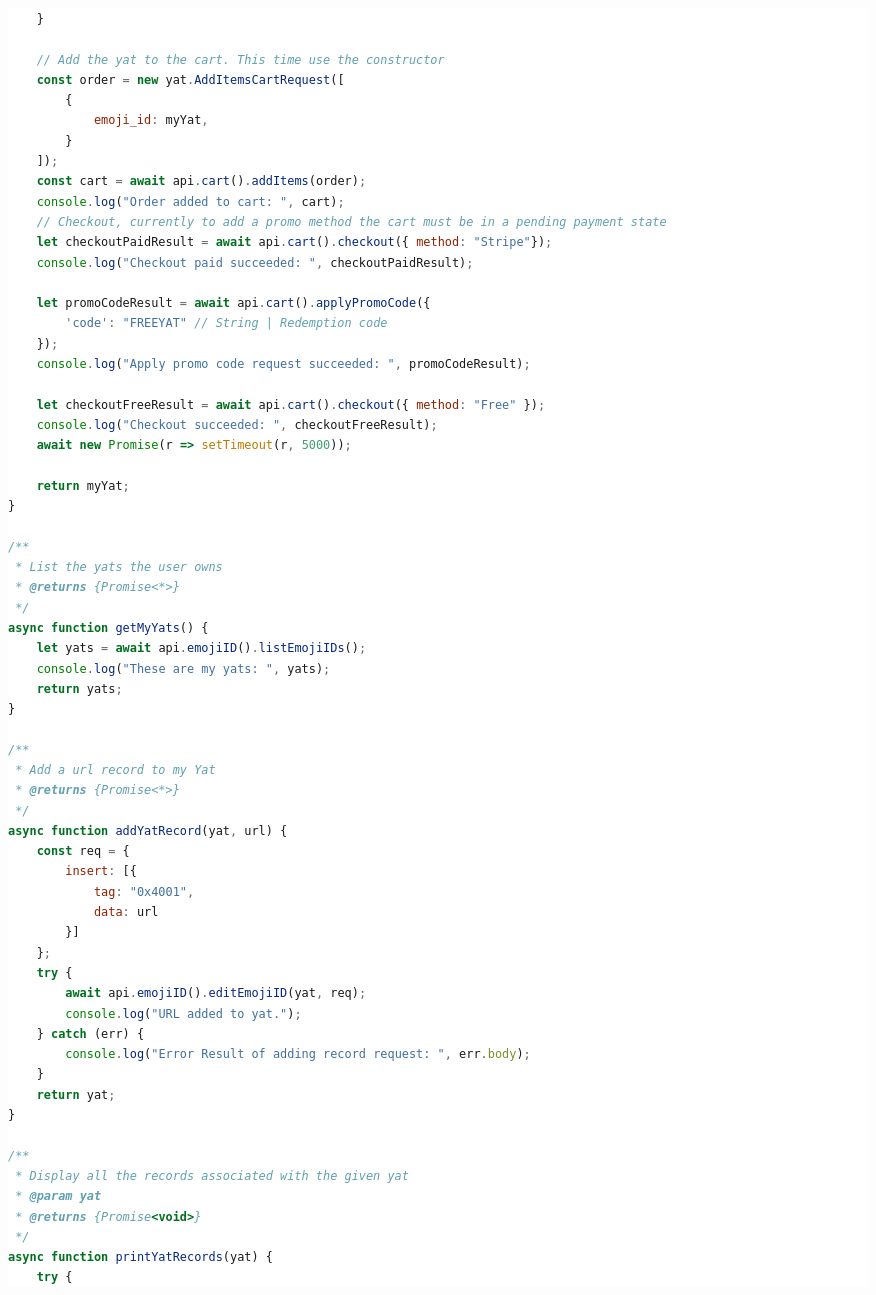```javascript
    }
    
    // Add the yat to the cart. This time use the constructor
    const order = new yat.AddItemsCartRequest([
        {
            emoji_id: myYat,
        }
    ]);
    const cart = await api.cart().addItems(order);
    console.log("Order added to cart: ", cart);
    // Checkout, currently to add a promo method the cart must be in a pending payment state
    let checkoutPaidResult = await api.cart().checkout({ method: "Stripe"});
    console.log("Checkout paid succeeded: ", checkoutPaidResult);

    let promoCodeResult = await api.cart().applyPromoCode({
        'code': "FREEYAT" // String | Redemption code
    });
    console.log("Apply promo code request succeeded: ", promoCodeResult);

    let checkoutFreeResult = await api.cart().checkout({ method: "Free" });
    console.log("Checkout succeeded: ", checkoutFreeResult);
    await new Promise(r => setTimeout(r, 5000));

    return myYat;
}

/**
 * List the yats the user owns
 * @returns {Promise<*>}
 */
async function getMyYats() {
    let yats = await api.emojiID().listEmojiIDs();
    console.log("These are my yats: ", yats);
    return yats;
}

/**
 * Add a url record to my Yat
 * @returns {Promise<*>}
 */
async function addYatRecord(yat, url) {
    const req = {
        insert: [{
            tag: "0x4001",
            data: url
        }]
    };
    try {
        await api.emojiID().editEmojiID(yat, req);
        console.log("URL added to yat.");
    } catch (err) {
        console.log("Error Result of adding record request: ", err.body);
    }
    return yat;
}

/**
 * Display all the records associated with the given yat
 * @param yat
 * @returns {Promise<void>}
 */
async function printYatRecords(yat) {
    try {
```